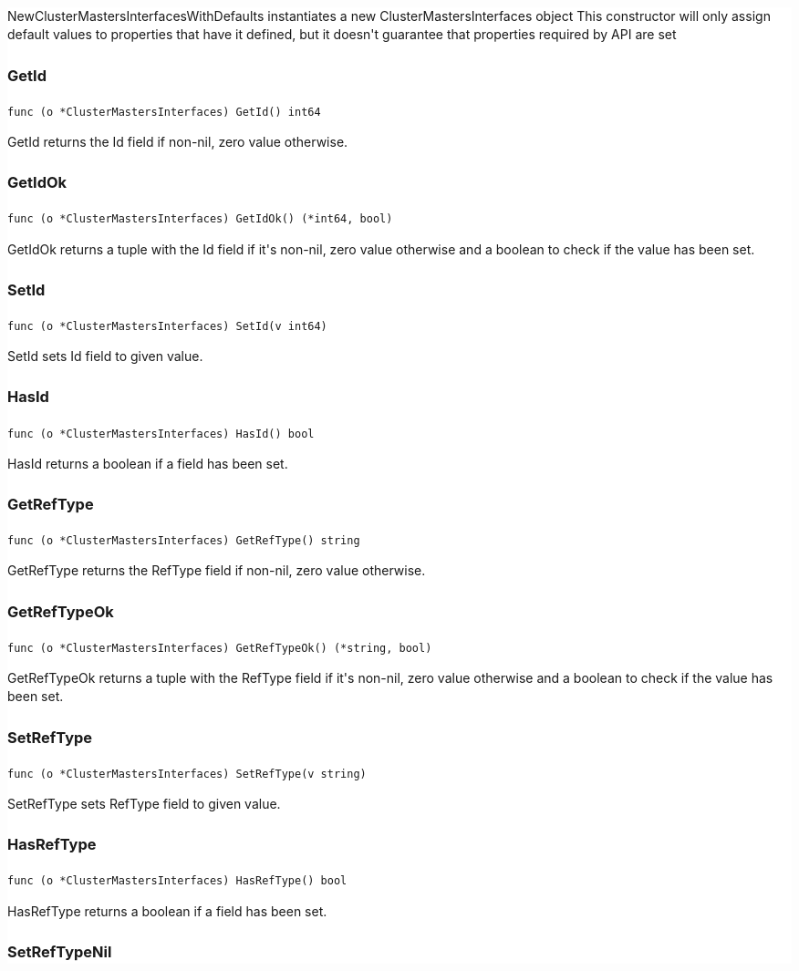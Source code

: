 NewClusterMastersInterfacesWithDefaults instantiates a new ClusterMastersInterfaces object
This constructor will only assign default values to properties that have it defined,
but it doesn't guarantee that properties required by API are set

### GetId

`func (o *ClusterMastersInterfaces) GetId() int64`

GetId returns the Id field if non-nil, zero value otherwise.

### GetIdOk

`func (o *ClusterMastersInterfaces) GetIdOk() (*int64, bool)`

GetIdOk returns a tuple with the Id field if it's non-nil, zero value otherwise
and a boolean to check if the value has been set.

### SetId

`func (o *ClusterMastersInterfaces) SetId(v int64)`

SetId sets Id field to given value.

### HasId

`func (o *ClusterMastersInterfaces) HasId() bool`

HasId returns a boolean if a field has been set.

### GetRefType

`func (o *ClusterMastersInterfaces) GetRefType() string`

GetRefType returns the RefType field if non-nil, zero value otherwise.

### GetRefTypeOk

`func (o *ClusterMastersInterfaces) GetRefTypeOk() (*string, bool)`

GetRefTypeOk returns a tuple with the RefType field if it's non-nil, zero value otherwise
and a boolean to check if the value has been set.

### SetRefType

`func (o *ClusterMastersInterfaces) SetRefType(v string)`

SetRefType sets RefType field to given value.

### HasRefType

`func (o *ClusterMastersInterfaces) HasRefType() bool`

HasRefType returns a boolean if a field has been set.

### SetRefTypeNil
